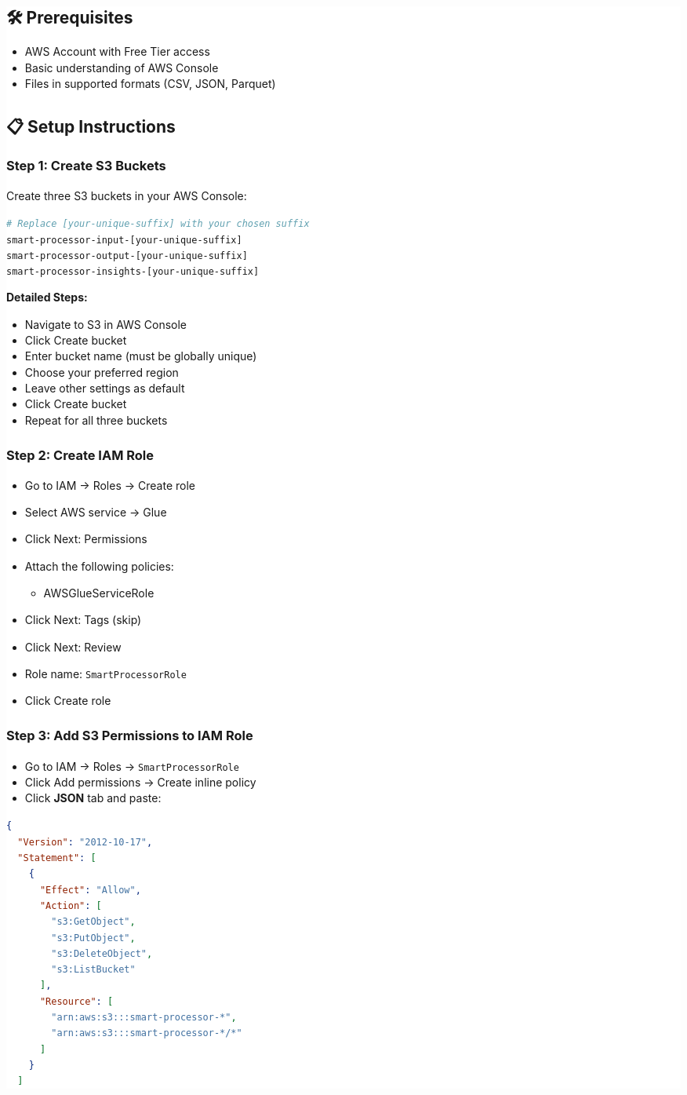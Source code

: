 ## 🛠️ Prerequisites

* AWS Account with Free Tier access
* Basic understanding of AWS Console
* Files in supported formats (CSV, JSON, Parquet)

## 📋 Setup Instructions

### Step 1: Create S3 Buckets

Create three S3 buckets in your AWS Console:

```bash
# Replace [your-unique-suffix] with your chosen suffix
smart-processor-input-[your-unique-suffix]
smart-processor-output-[your-unique-suffix]
smart-processor-insights-[your-unique-suffix]
```

**Detailed Steps:**

* Navigate to S3 in AWS Console
* Click Create bucket
* Enter bucket name (must be globally unique)
* Choose your preferred region
* Leave other settings as default
* Click Create bucket
* Repeat for all three buckets

### Step 2: Create IAM Role

* Go to IAM → Roles → Create role
* Select AWS service → Glue
* Click Next: Permissions
* Attach the following policies:

  * AWSGlueServiceRole
* Click Next: Tags (skip)
* Click Next: Review
* Role name: `SmartProcessorRole`
* Click Create role

### Step 3: Add S3 Permissions to IAM Role

* Go to IAM → Roles → `SmartProcessorRole`
* Click Add permissions → Create inline policy
* Click **JSON** tab and paste:

```json
{
  "Version": "2012-10-17",
  "Statement": [
    {
      "Effect": "Allow",
      "Action": [
        "s3:GetObject",
        "s3:PutObject",
        "s3:DeleteObject",
        "s3:ListBucket"
      ],
      "Resource": [
        "arn:aws:s3:::smart-processor-*",
        "arn:aws:s3:::smart-processor-*/*"
      ]
    }
  ]
```